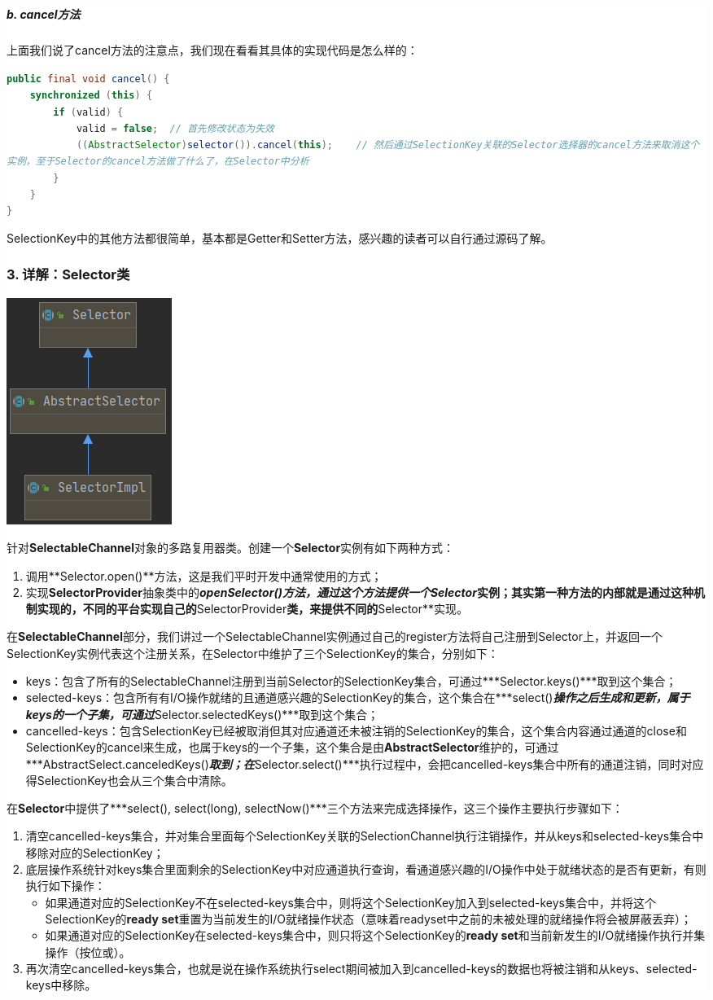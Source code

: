 ##### b. cancel方法

上面我们说了cancel方法的注意点，我们现在看看其具体的实现代码是怎么样的：

```java
public final void cancel() {
    synchronized (this) {
        if (valid) {
            valid = false;	// 首先修改状态为失效
            ((AbstractSelector)selector()).cancel(this);	// 然后通过SelectionKey关联的Selector选择器的cancel方法来取消这个实例，至于Selector的cancel方法做了什么了，在Selector中分析
        }
    }
}
```

SelectionKey中的其他方法都很简单，基本都是Getter和Setter方法，感兴趣的读者可以自行通过源码了解。

### 3. 详解：Selector类

![image-20200620091702619](images/image-20200620091702619.png)

针对**SelectableChannel**对象的多路复用器类。创建一个**Selector**实例有如下两种方式：

1. 调用**Selector.open()**方法，这是我们平时开发中通常使用的方式；
2. 实现**SelectorProvider**抽象类中的***openSelector()***方法，通过这个方法提供一个**Selector**实例；其实第一种方法的内部就是通过这种机制实现的，不同的平台实现自己的**SelectorProvider**类，来提供不同的**Selector**实现。

在**SelectableChannel**部分，我们讲过一个SelectableChannel实例通过自己的register方法将自己注册到Selector上，并返回一个SelectionKey实例代表这个注册关系，在Selector中维护了三个SelectionKey的集合，分别如下：

- keys：包含了所有的SelectableChannel注册到当前Selector的SelectionKey集合，可通过***Selector.keys()***取到这个集合；
- selected-keys：包含所有有I/O操作就绪的且通道感兴趣的SelectionKey的集合，这个集合在***select()***操作之后生成和更新，属于keys的一个子集，可通过***Selector.selectedKeys()***取到这个集合；
- cancelled-keys：包含SelectionKey已经被取消但其对应通道还未被注销的SelectionKey的集合，这个集合内容通过通道的close和SelectionKey的cancel来生成，也属于keys的一个子集，这个集合是由**AbstractSelector**维护的，可通过***AbstractSelect.canceledKeys()***取到；在***Selector.select()***执行过程中，会把cancelled-keys集合中所有的通道注销，同时对应得SelectionKey也会从三个集合中清除。

在**Selector**中提供了***select(), select(long), selectNow()***三个方法来完成选择操作，这三个操作主要执行步骤如下：

1. 清空cancelled-keys集合，并对集合里面每个SelectionKey关联的SelectionChannel执行注销操作，并从keys和selected-keys集合中移除对应的SelectionKey；
2. 底层操作系统针对keys集合里面剩余的SelectionKey中对应通道执行查询，看通道感兴趣的I/O操作中处于就绪状态的是否有更新，有则执行如下操作：
   - 如果通道对应的SelectionKey不在selected-keys集合中，则将这个SelectionKey加入到selected-keys集合中，并将这个SelectionKey的**ready set**重置为当前发生的I/O就绪操作状态（意味着readyset中之前的未被处理的就绪操作将会被屏蔽丢弃）；
   - 如果通道对应的SelectionKey在selected-keys集合中，则只将这个SelectionKey的**ready set**和当前新发生的I/O就绪操作执行并集操作（按位或）。
3. 再次清空cancelled-keys集合，也就是说在操作系统执行select期间被加入到cancelled-keys的数据也将被注销和从keys、selected-keys中移除。
